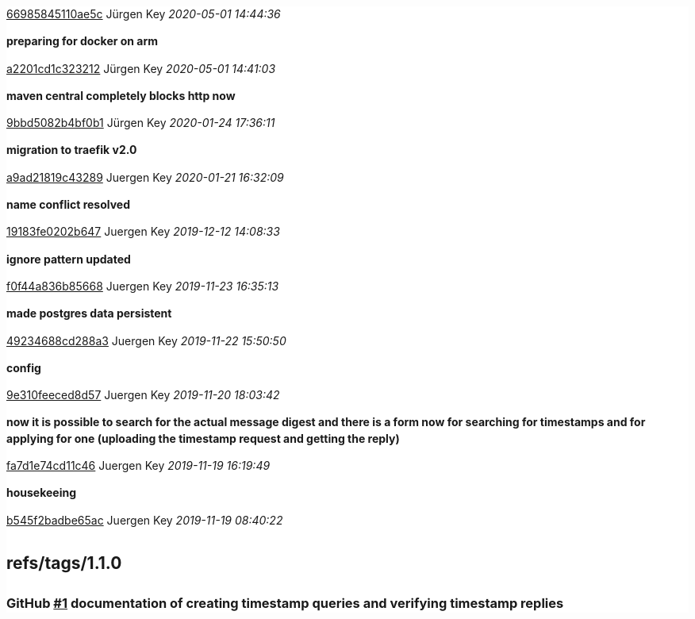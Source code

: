 
[66985845110ae5c](https://github.com/elbosso//commit/66985845110ae5c) Jürgen Key *2020-05-01 14:44:36*

**preparing for docker on arm**


[a2201cd1c323212](https://github.com/elbosso//commit/a2201cd1c323212) Jürgen Key *2020-05-01 14:41:03*

**maven central completely blocks http now**


[9bbd5082b4bf0b1](https://github.com/elbosso//commit/9bbd5082b4bf0b1) Jürgen Key *2020-01-24 17:36:11*

**migration to traefik v2.0**


[a9ad21819c43289](https://github.com/elbosso//commit/a9ad21819c43289) Juergen Key *2020-01-21 16:32:09*

**name conflict resolved**


[19183fe0202b647](https://github.com/elbosso//commit/19183fe0202b647) Juergen Key *2019-12-12 14:08:33*

**ignore pattern updated**


[f0f44a836b85668](https://github.com/elbosso//commit/f0f44a836b85668) Juergen Key *2019-11-23 16:35:13*

**made postgres data persistent**


[49234688cd288a3](https://github.com/elbosso//commit/49234688cd288a3) Juergen Key *2019-11-22 15:50:50*

**config**


[9e310feeced8d57](https://github.com/elbosso//commit/9e310feeced8d57) Juergen Key *2019-11-20 18:03:42*

**now it is possible to search for the actual message digest and there is a form now for searching for timestamps and for applying for one (uploading the timestamp request and getting the reply)**


[fa7d1e74cd11c46](https://github.com/elbosso//commit/fa7d1e74cd11c46) Juergen Key *2019-11-19 16:19:49*

**housekeeing**


[b545f2badbe65ac](https://github.com/elbosso//commit/b545f2badbe65ac) Juergen Key *2019-11-19 08:40:22*


## refs/tags/1.1.0
### GitHub [#1](https://github.com/elbosso/rfc3161timestampingserver/issues/1) documentation of creating timestamp queries and verifying timestamp replies
